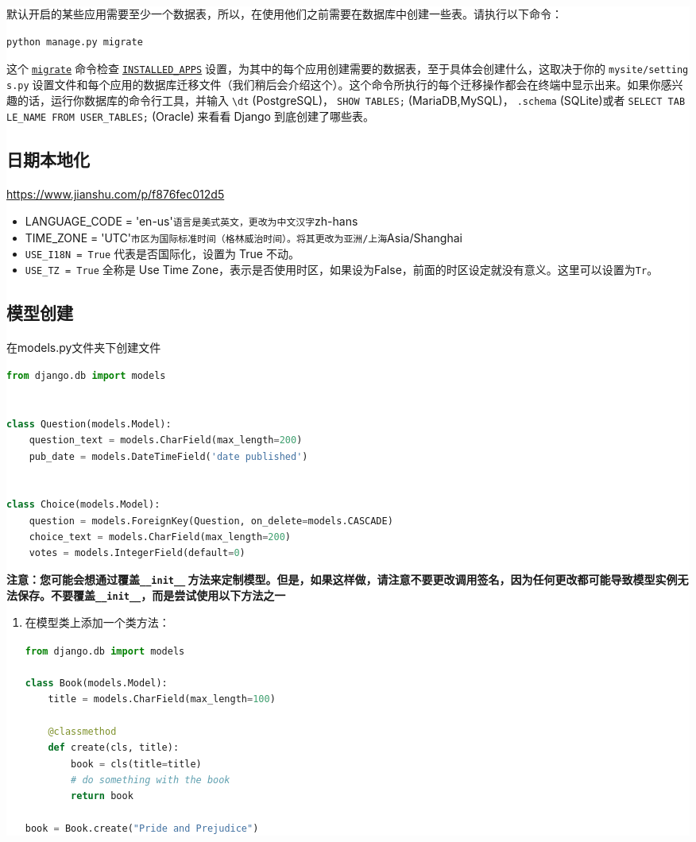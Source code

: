默认开启的某些应用需要至少一个数据表，所以，在使用他们之前需要在数据库中创建一些表。请执行以下命令：

```
python manage.py migrate
```

这个 [`migrate`](https://docs.djangoproject.com/zh-hans/3.1/ref/django-admin/#django-admin-migrate) 命令检查 [`INSTALLED_APPS`](https://docs.djangoproject.com/zh-hans/3.1/ref/settings/#std:setting-INSTALLED_APPS) 设置，为其中的每个应用创建需要的数据表，至于具体会创建什么，这取决于你的 `mysite/settings.py` 设置文件和每个应用的数据库迁移文件（我们稍后会介绍这个）。这个命令所执行的每个迁移操作都会在终端中显示出来。如果你感兴趣的话，运行你数据库的命令行工具，并输入 `\dt` (PostgreSQL)， `SHOW TABLES;` (MariaDB,MySQL)， `.schema` (SQLite)或者 `SELECT TABLE_NAME FROM USER_TABLES;` (Oracle) 来看看 Django 到底创建了哪些表。



## 日期本地化

https://www.jianshu.com/p/f876fec012d5

- LANGUAGE_CODE = 'en-us'` 语言是美式英文，更改为中文汉字 `zh-hans
- TIME_ZONE = 'UTC'` 市区为国际标准时间（格林威治时间）。将其更改为亚洲/上海 `Asia/Shanghai
- `USE_I18N = True` 代表是否国际化，设置为 True 不动。
- `USE_TZ = True` 全称是 Use Time Zone，表示是否使用时区，如果设为False，前面的时区设定就没有意义。这里可以设置为`Tr`。



## 模型创建

在models.py文件夹下创建文件

```python
from django.db import models


class Question(models.Model):
    question_text = models.CharField(max_length=200)
    pub_date = models.DateTimeField('date published')


class Choice(models.Model):
    question = models.ForeignKey(Question, on_delete=models.CASCADE)
    choice_text = models.CharField(max_length=200)
    votes = models.IntegerField(default=0)
```

**注意：您可能会想通过覆盖`__init__` 方法来定制模型。但是，如果这样做，请注意不要更改调用签名，因为任何更改都可能导致模型实例无法保存。不要覆盖`__init__`，而是尝试使用以下方法之一**

1. 在模型类上添加一个类方法：

   ```python
   from django.db import models
   
   class Book(models.Model):
       title = models.CharField(max_length=100)
   
       @classmethod
       def create(cls, title):
           book = cls(title=title)
           # do something with the book
           return book
   
   book = Book.create("Pride and Prejudice")
   ```
